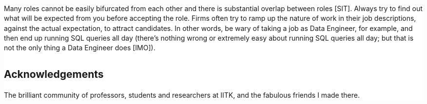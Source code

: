 Many roles cannot be easily bifurcated from each other and there is substantial overlap between roles [SIT]. Always try to find out what will be expected from you before accepting the role. Firms often try to ramp up the nature of work in their job descriptions, against the actual expectation, to attract candidates. In other words, be wary of taking a job as Data Engineer, for example, and then end up running SQL queries all day (there’s nothing wrong or extremely easy about running SQL queries all day; but that is not the only thing a Data Engineer does [IMO]).

## Acknowledgements

The brilliant community of professors, students and researchers at IITK, and the fabulous friends I made there.